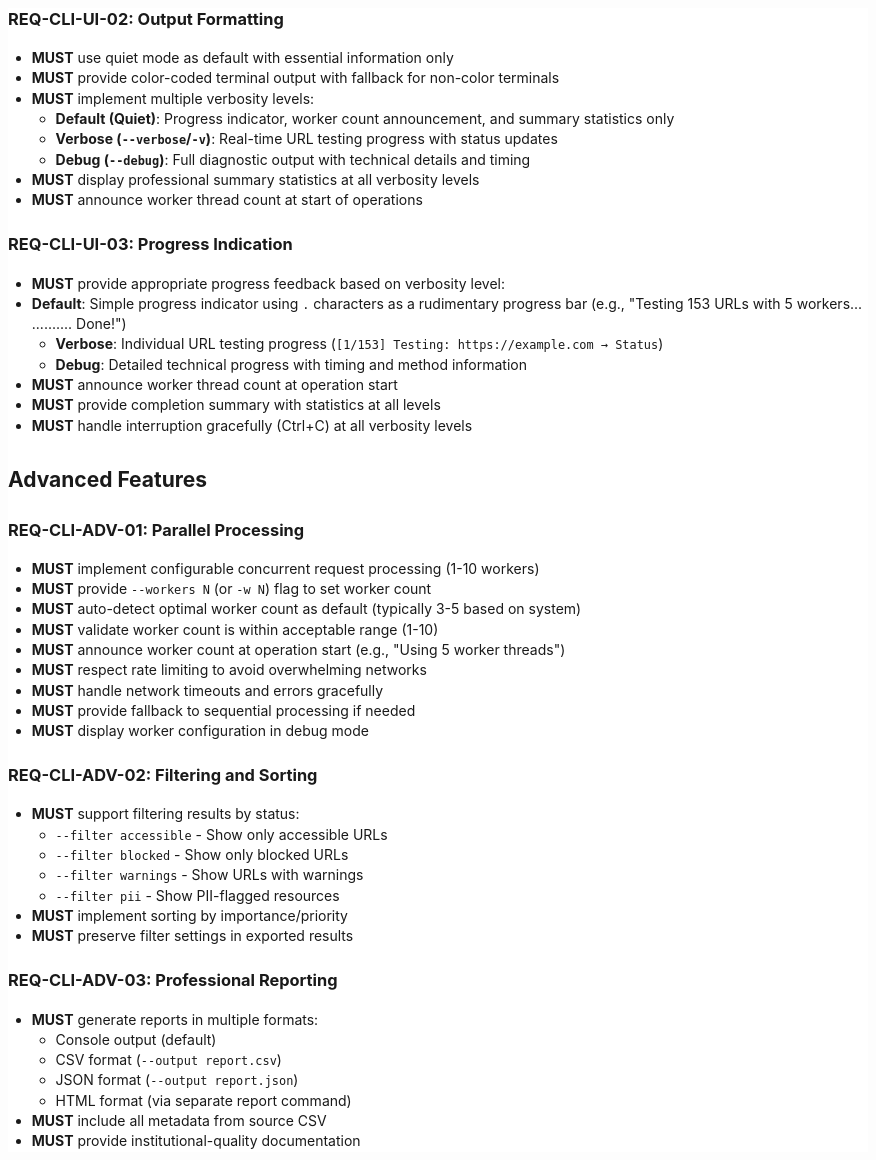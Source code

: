 ### REQ-CLI-UI-02: Output Formatting
- **MUST** use quiet mode as default with essential information only
- **MUST** provide color-coded terminal output with fallback for non-color terminals
- **MUST** implement multiple verbosity levels:
  - **Default (Quiet)**: Progress indicator, worker count announcement, and summary statistics only
  - **Verbose (`--verbose`/`-v`)**: Real-time URL testing progress with status updates
  - **Debug (`--debug`)**: Full diagnostic output with technical details and timing
- **MUST** display professional summary statistics at all verbosity levels
- **MUST** announce worker thread count at start of operations

### REQ-CLI-UI-03: Progress Indication
- **MUST** provide appropriate progress feedback based on verbosity level:
- **Default**: Simple progress indicator using `.` characters as a rudimentary progress bar (e.g., "Testing 153 URLs with 5 workers... .......... Done!")
  - **Verbose**: Individual URL testing progress (`[1/153] Testing: https://example.com → Status`)
  - **Debug**: Detailed technical progress with timing and method information
- **MUST** announce worker thread count at operation start
- **MUST** provide completion summary with statistics at all levels
- **MUST** handle interruption gracefully (Ctrl+C) at all verbosity levels

## Advanced Features

### REQ-CLI-ADV-01: Parallel Processing
- **MUST** implement configurable concurrent request processing (1-10 workers)
- **MUST** provide `--workers N` (or `-w N`) flag to set worker count
- **MUST** auto-detect optimal worker count as default (typically 3-5 based on system)
- **MUST** validate worker count is within acceptable range (1-10)
- **MUST** announce worker count at operation start (e.g., "Using 5 worker threads")
- **MUST** respect rate limiting to avoid overwhelming networks
- **MUST** handle network timeouts and errors gracefully
- **MUST** provide fallback to sequential processing if needed
- **MUST** display worker configuration in debug mode

### REQ-CLI-ADV-02: Filtering and Sorting
- **MUST** support filtering results by status:
  - `--filter accessible` - Show only accessible URLs
  - `--filter blocked` - Show only blocked URLs
  - `--filter warnings` - Show URLs with warnings
  - `--filter pii` - Show PII-flagged resources
- **MUST** implement sorting by importance/priority
- **MUST** preserve filter settings in exported results

### REQ-CLI-ADV-03: Professional Reporting
- **MUST** generate reports in multiple formats:
  - Console output (default)
  - CSV format (`--output report.csv`)
  - JSON format (`--output report.json`)
  - HTML format (via separate report command)
- **MUST** include all metadata from source CSV
- **MUST** provide institutional-quality documentation
